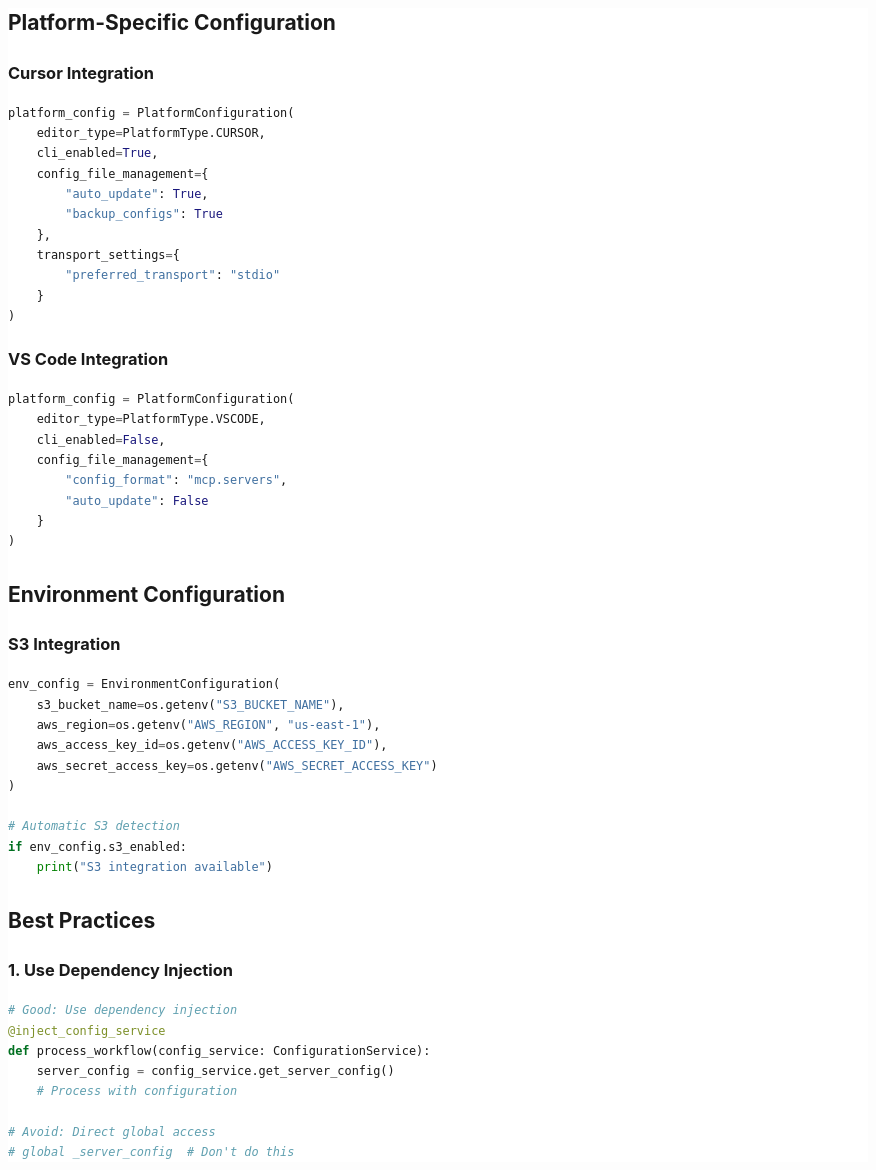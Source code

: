 ## Platform-Specific Configuration

### Cursor Integration
```python
platform_config = PlatformConfiguration(
    editor_type=PlatformType.CURSOR,
    cli_enabled=True,
    config_file_management={
        "auto_update": True,
        "backup_configs": True
    },
    transport_settings={
        "preferred_transport": "stdio"
    }
)
```

### VS Code Integration
```python
platform_config = PlatformConfiguration(
    editor_type=PlatformType.VSCODE,
    cli_enabled=False,
    config_file_management={
        "config_format": "mcp.servers",
        "auto_update": False
    }
)
```

## Environment Configuration

### S3 Integration
```python
env_config = EnvironmentConfiguration(
    s3_bucket_name=os.getenv("S3_BUCKET_NAME"),
    aws_region=os.getenv("AWS_REGION", "us-east-1"),
    aws_access_key_id=os.getenv("AWS_ACCESS_KEY_ID"),
    aws_secret_access_key=os.getenv("AWS_SECRET_ACCESS_KEY")
)

# Automatic S3 detection
if env_config.s3_enabled:
    print("S3 integration available")
```

## Best Practices

### 1. Use Dependency Injection
```python
# Good: Use dependency injection
@inject_config_service
def process_workflow(config_service: ConfigurationService):
    server_config = config_service.get_server_config()
    # Process with configuration

# Avoid: Direct global access
# global _server_config  # Don't do this
```
